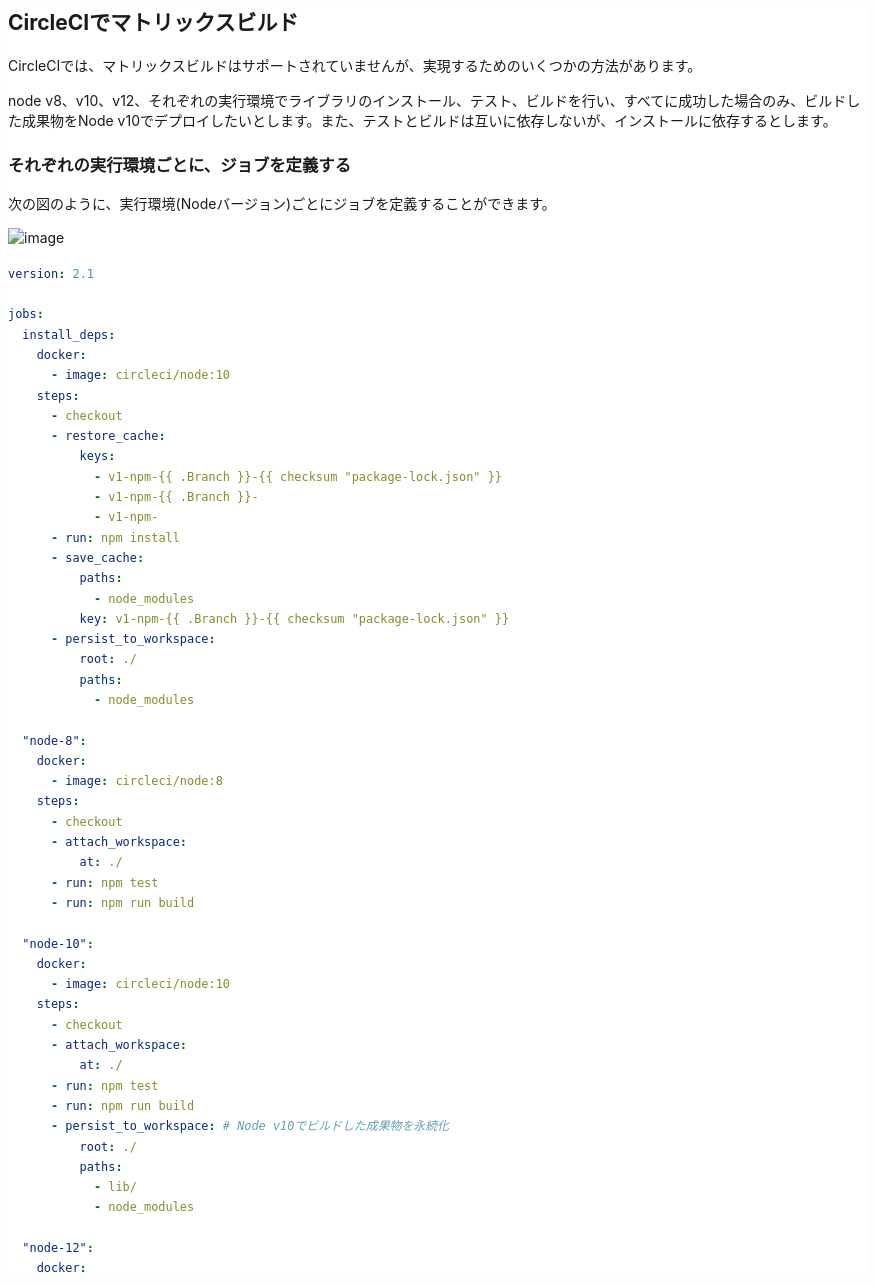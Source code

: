 ## CircleCIでマトリックスビルド

CircleCIでは、マトリックスビルドはサポートされていませんが、実現するためのいくつかの方法があります。

node v8、v10、v12、それぞれの実行環境でライブラリのインストール、テスト、ビルドを行い、すべてに成功した場合のみ、ビルドした成果物をNode v10でデプロイしたいとします。また、テストとビルドは互いに依存しないが、インストールに依存するとします。

### それぞれの実行環境ごとに、ジョブを定義する

次の図のように、実行環境(Nodeバージョン)ごとにジョブを定義することができます。

![image](https://user-images.githubusercontent.com/15242484/75761270-bfe06d80-5d73-11ea-8850-631a9a77c5b1.png)

```yaml
version: 2.1

jobs:
  install_deps:
    docker:
      - image: circleci/node:10
    steps:
      - checkout
      - restore_cache:
          keys:
            - v1-npm-{{ .Branch }}-{{ checksum "package-lock.json" }}
            - v1-npm-{{ .Branch }}-
            - v1-npm-
      - run: npm install
      - save_cache:
          paths:
            - node_modules
          key: v1-npm-{{ .Branch }}-{{ checksum "package-lock.json" }}
      - persist_to_workspace:
          root: ./
          paths:
            - node_modules

  "node-8":
    docker:
      - image: circleci/node:8
    steps:
      - checkout
      - attach_workspace:
          at: ./
      - run: npm test
      - run: npm run build

  "node-10":
    docker:
      - image: circleci/node:10
    steps:
      - checkout
      - attach_workspace:
          at: ./
      - run: npm test
      - run: npm run build
      - persist_to_workspace: # Node v10でビルドした成果物を永続化
          root: ./
          paths:
            - lib/
            - node_modules

  "node-12":
    docker:
```